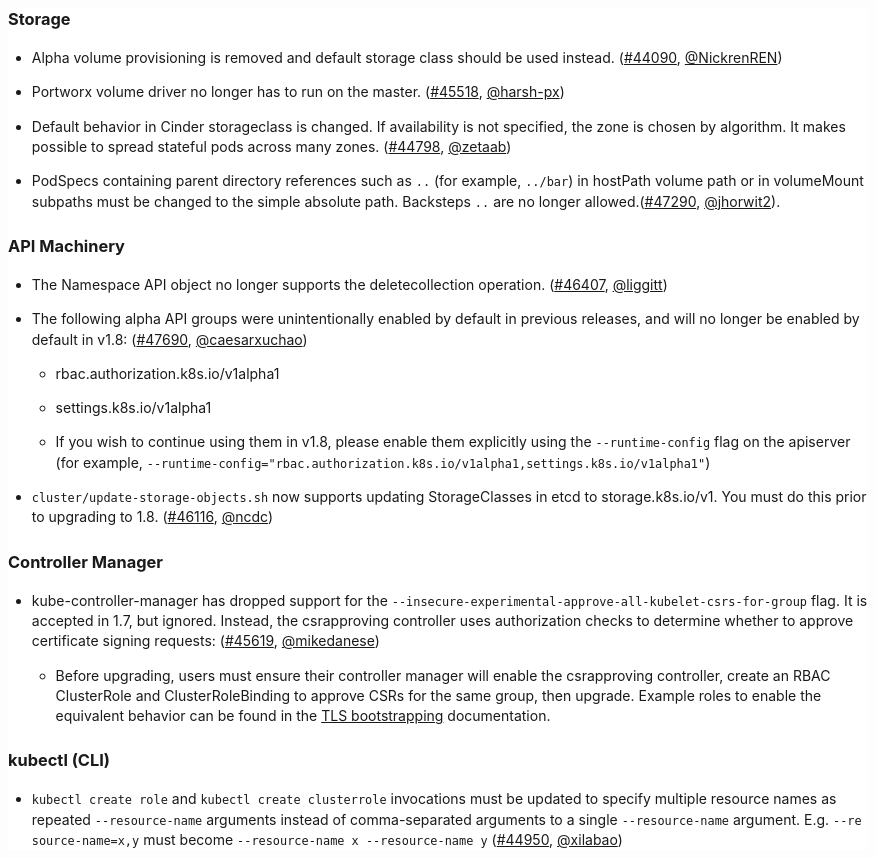 ### Storage

* Alpha volume provisioning is removed and default storage class should be used instead. ([#44090](https://github.com/kubernetes/kubernetes/pull/44090), [@NickrenREN](https://github.com/NickrenREN))

* Portworx volume driver no longer has to run on the master. ([#45518](https://github.com/kubernetes/kubernetes/pull/45518), [@harsh-px](https://github.com/harsh-px))

* Default behavior in Cinder storageclass is changed. If availability is not specified, the zone is chosen by algorithm. It makes possible to spread stateful pods across many zones. ([#44798](https://github.com/kubernetes/kubernetes/pull/44798), [@zetaab](https://github.com/zetaab))

* PodSpecs containing parent directory references such as `..` (for example, `../bar`) in hostPath volume path or in volumeMount subpaths must be changed to the simple absolute path. Backsteps `..` are no longer allowed.([#47290](https://github.com/kubernetes/kubernetes/pull/47290), [@jhorwit2](https://github.com/jhorwit2)).


### API Machinery

* The Namespace API object no longer supports the deletecollection operation. ([#46407](https://github.com/kubernetes/kubernetes/pull/46407), [@liggitt](https://github.com/liggitt))

* The following alpha API groups were unintentionally enabled by default in previous releases, and will no longer be enabled by default in v1.8: ([#47690](https://github.com/kubernetes/kubernetes/pull/47690), [@caesarxuchao](https://github.com/caesarxuchao))

    * rbac.authorization.k8s.io/v1alpha1

    * settings.k8s.io/v1alpha1

    * If you wish to continue using them in v1.8, please enable them explicitly using the `--runtime-config` flag on the apiserver (for example, `--runtime-config="rbac.authorization.k8s.io/v1alpha1,settings.k8s.io/v1alpha1"`)

* `cluster/update-storage-objects.sh` now supports updating StorageClasses in etcd to storage.k8s.io/v1. You must do this prior to upgrading to 1.8. ([#46116](https://github.com/kubernetes/kubernetes/pull/46116), [@ncdc](https://github.com/ncdc))


### Controller Manager

* kube-controller-manager has dropped support for the `--insecure-experimental-approve-all-kubelet-csrs-for-group` flag. It is accepted in 1.7, but ignored. Instead, the csrapproving controller uses authorization checks to determine whether to approve certificate signing requests: ([#45619](https://github.com/kubernetes/kubernetes/pull/45619), [@mikedanese](https://github.com/mikedanese))

    * Before upgrading, users must ensure their controller manager will enable the csrapproving controller, create an RBAC ClusterRole and ClusterRoleBinding to approve CSRs for the same group, then upgrade. Example roles to enable the equivalent behavior can be found in the [TLS bootstrapping](https://kubernetes.io/docs/admin/kubelet-tls-bootstrapping/) documentation.


### kubectl (CLI)
* `kubectl create role` and  `kubectl create clusterrole`  invocations must be updated to specify multiple resource names as repeated  `--resource-name` arguments instead of comma-separated arguments to a single `--resource-name` argument. E.g. `--resource-name=x,y` must become `--resource-name x --resource-name y` ([#44950](https://github.com/kubernetes/kubernetes/pull/44950), [@xilabao](https://github.com/xilabao))
